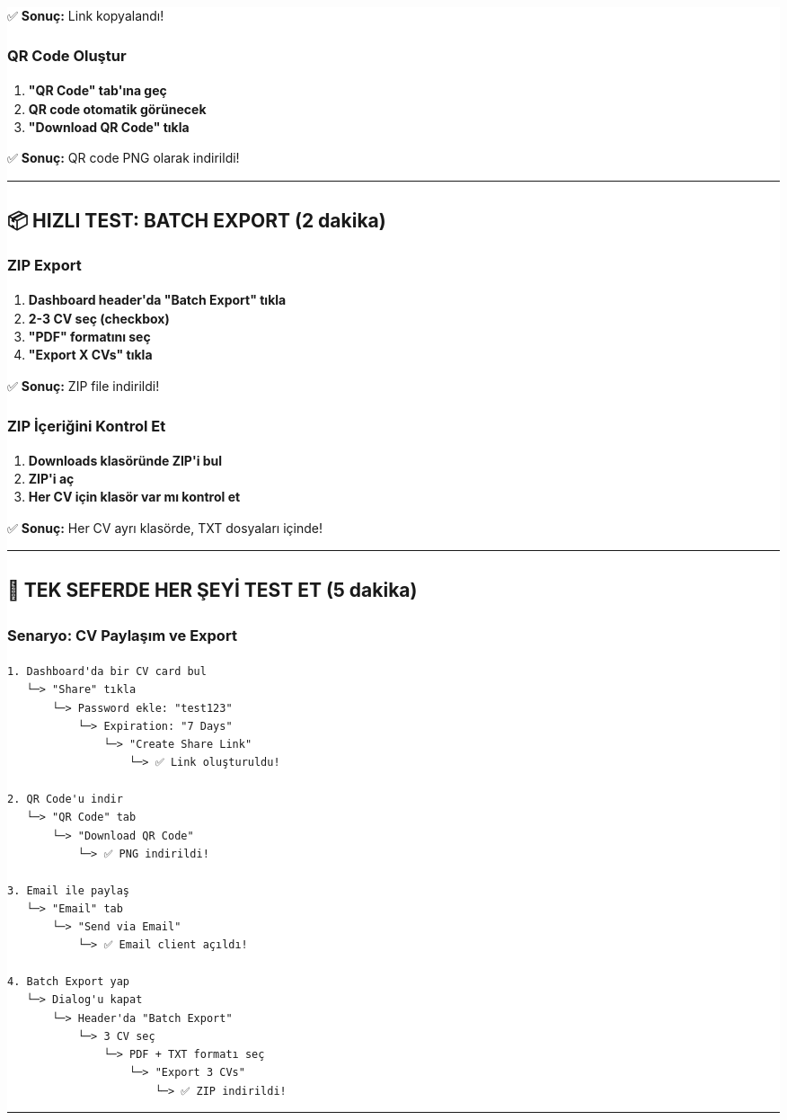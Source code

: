 ✅ **Sonuç:** Link kopyalandı!

### QR Code Oluştur

1. **"QR Code" tab'ına geç**
2. **QR code otomatik görünecek**
3. **"Download QR Code" tıkla**

✅ **Sonuç:** QR code PNG olarak indirildi!

---

## 📦 HIZLI TEST: BATCH EXPORT (2 dakika)

### ZIP Export

1. **Dashboard header'da "Batch Export" tıkla**
2. **2-3 CV seç (checkbox)**
3. **"PDF" formatını seç**
4. **"Export X CVs" tıkla**

✅ **Sonuç:** ZIP file indirildi!

### ZIP İçeriğini Kontrol Et

1. **Downloads klasöründe ZIP'i bul**
2. **ZIP'i aç**
3. **Her CV için klasör var mı kontrol et**

✅ **Sonuç:** Her CV ayrı klasörde, TXT dosyaları içinde!

---

## 🎯 TEK SEFERDE HER ŞEYİ TEST ET (5 dakika)

### Senaryo: CV Paylaşım ve Export

```
1. Dashboard'da bir CV card bul
   └─> "Share" tıkla
       └─> Password ekle: "test123"
           └─> Expiration: "7 Days"
               └─> "Create Share Link"
                   └─> ✅ Link oluşturuldu!

2. QR Code'u indir
   └─> "QR Code" tab
       └─> "Download QR Code"
           └─> ✅ PNG indirildi!

3. Email ile paylaş
   └─> "Email" tab
       └─> "Send via Email"
           └─> ✅ Email client açıldı!

4. Batch Export yap
   └─> Dialog'u kapat
       └─> Header'da "Batch Export"
           └─> 3 CV seç
               └─> PDF + TXT formatı seç
                   └─> "Export 3 CVs"
                       └─> ✅ ZIP indirildi!
```

---